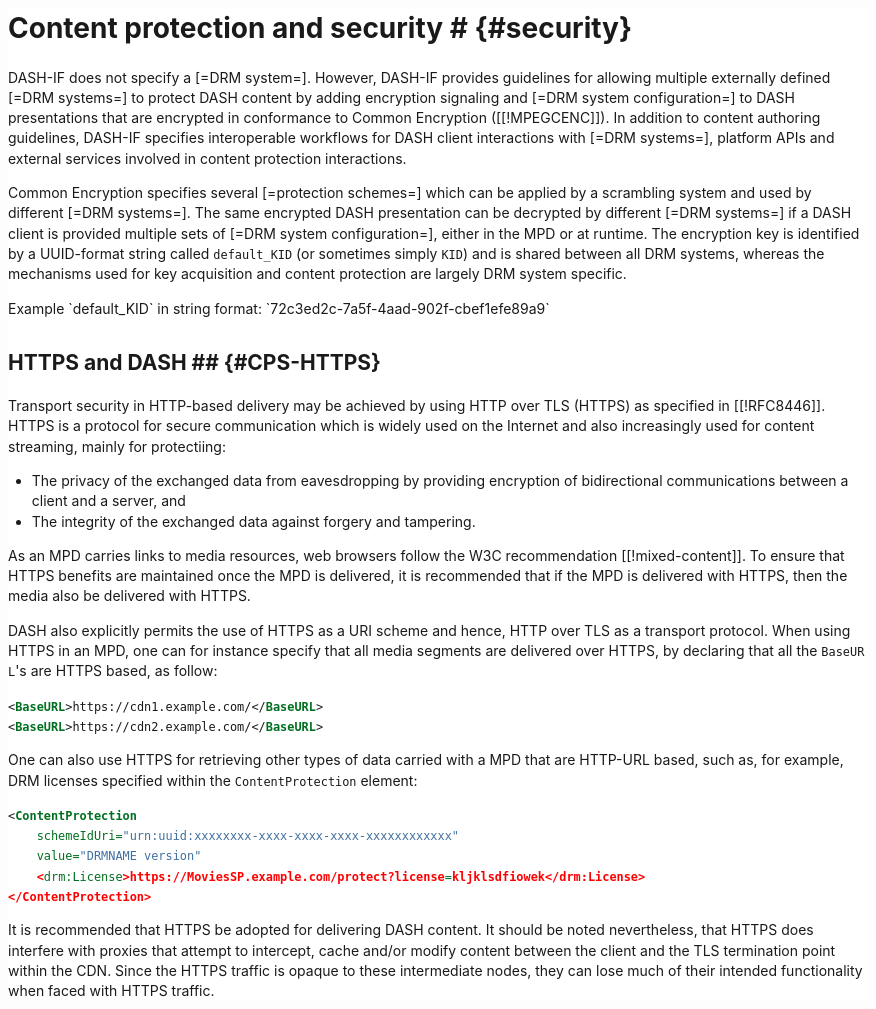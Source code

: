 # Content protection and security # {#security}

DASH-IF does not specify a [=DRM system=]. However, DASH-IF provides guidelines for allowing multiple externally defined [=DRM systems=] to protect DASH content by adding encryption signaling and [=DRM system configuration=] to DASH presentations that are encrypted in conformance to Common Encryption ([[!MPEGCENC]]). In addition to content authoring guidelines, DASH-IF specifies interoperable workflows for DASH client interactions with [=DRM systems=], platform APIs and external services involved in content protection interactions.

Common Encryption specifies several [=protection schemes=] which can be applied by a scrambling system and used by different [=DRM systems=]. The same encrypted DASH presentation can be decrypted by different [=DRM systems=] if a DASH client is provided multiple sets of [=DRM system configuration=], either in the MPD or at runtime. The encryption key is identified by a UUID-format string called `default_KID` (or sometimes simply `KID`) and is shared between all DRM systems, whereas the mechanisms used for key acquisition and content protection are largely DRM system specific.

<div class="example">
Example `default_KID` in string format: `72c3ed2c-7a5f-4aad-902f-cbef1efe89a9`
</div>

## HTTPS and DASH ## {#CPS-HTTPS}

Transport security in HTTP-based delivery may be achieved by using HTTP over TLS (HTTPS) as specified in [[!RFC8446]]. HTTPS is a protocol for secure communication which is widely used on the Internet and also increasingly used for content streaming, mainly for protectiing:

* The privacy of the exchanged data from eavesdropping by providing encryption of bidirectional communications between a client and a server, and
* The integrity of the exchanged data against forgery and tampering.

As an MPD carries links to media resources, web browsers follow the W3C recommendation [[!mixed-content]]. To ensure that HTTPS benefits are maintained once the MPD is delivered, it is recommended that if the MPD is delivered with HTTPS, then the media also be delivered with HTTPS.

DASH also explicitly permits the use of HTTPS as a URI scheme and hence, HTTP over TLS as a transport protocol. When using HTTPS in an MPD, one can for instance specify that all media segments are delivered over HTTPS, by declaring that all the `BaseURL`'s are HTTPS based, as follow:

```xml
<BaseURL>https://cdn1.example.com/</BaseURL>
<BaseURL>https://cdn2.example.com/</BaseURL>
```

One can also use HTTPS for retrieving other types of data carried with a MPD that are HTTP-URL based, such as, for example, DRM licenses specified within the `ContentProtection` element:

```xml
<ContentProtection
    schemeIdUri="urn:uuid:xxxxxxxx-xxxx-xxxx-xxxx-xxxxxxxxxxxx"
    value="DRMNAME version"
    <drm:License>https://MoviesSP.example.com/protect?license=kljklsdfiowek</drm:License>
</ContentProtection>
```

It is recommended that HTTPS be adopted for delivering DASH content. It should be noted nevertheless, that HTTPS does interfere with proxies that attempt to intercept, cache and/or modify content between the client and the TLS termination point within the CDN. Since the HTTPS traffic is opaque to these intermediate nodes, they can lose much of their intended functionality when faced with HTTPS traffic.
